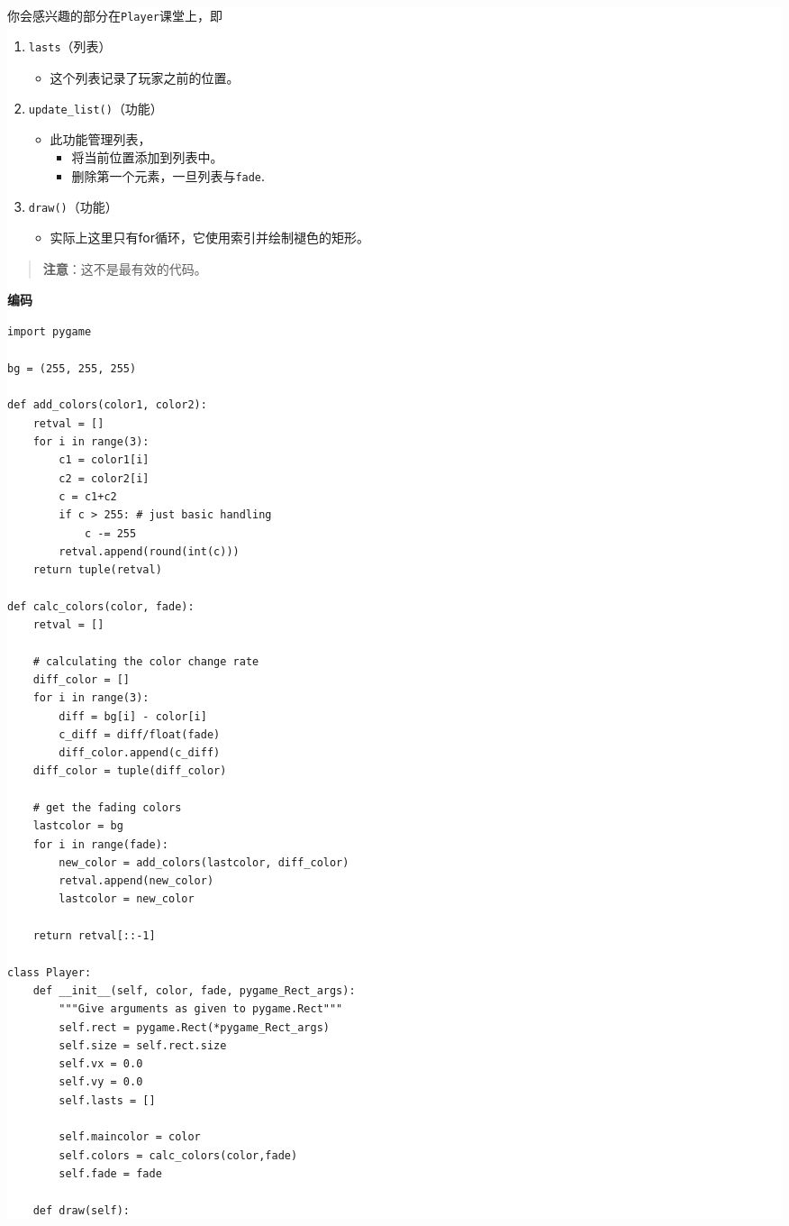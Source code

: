 你会感兴趣的部分在`Player`课堂上，即

1.  `lasts`（列表）

    *   这个列表记录了玩家之前的位置。
2.  `update_list()`（功能）
    *   此功能管理列表，
        *   将当前位置添加到列表中。
        *   删除第一个元素，一旦列表与`fade`.
3.  `draw()`（功能）
    *   实际上这里只有for循环，它使用索引并绘制褪色的矩形。

> **注意**：这不是最有效的代码。

**编码**

```
import pygame

bg = (255, 255, 255)

def add_colors(color1, color2):
    retval = []
    for i in range(3):
        c1 = color1[i]
        c2 = color2[i]
        c = c1+c2
        if c > 255: # just basic handling
            c -= 255
        retval.append(round(int(c)))
    return tuple(retval)

def calc_colors(color, fade):
    retval = []

    # calculating the color change rate
    diff_color = []
    for i in range(3):
        diff = bg[i] - color[i]
        c_diff = diff/float(fade)
        diff_color.append(c_diff)
    diff_color = tuple(diff_color)

    # get the fading colors
    lastcolor = bg
    for i in range(fade):
        new_color = add_colors(lastcolor, diff_color)
        retval.append(new_color)
        lastcolor = new_color

    return retval[::-1]

class Player:
    def __init__(self, color, fade, pygame_Rect_args):
        """Give arguments as given to pygame.Rect"""
        self.rect = pygame.Rect(*pygame_Rect_args)
        self.size = self.rect.size
        self.vx = 0.0
        self.vy = 0.0
        self.lasts = []

        self.maincolor = color
        self.colors = calc_colors(color,fade)
        self.fade = fade

    def draw(self):
```